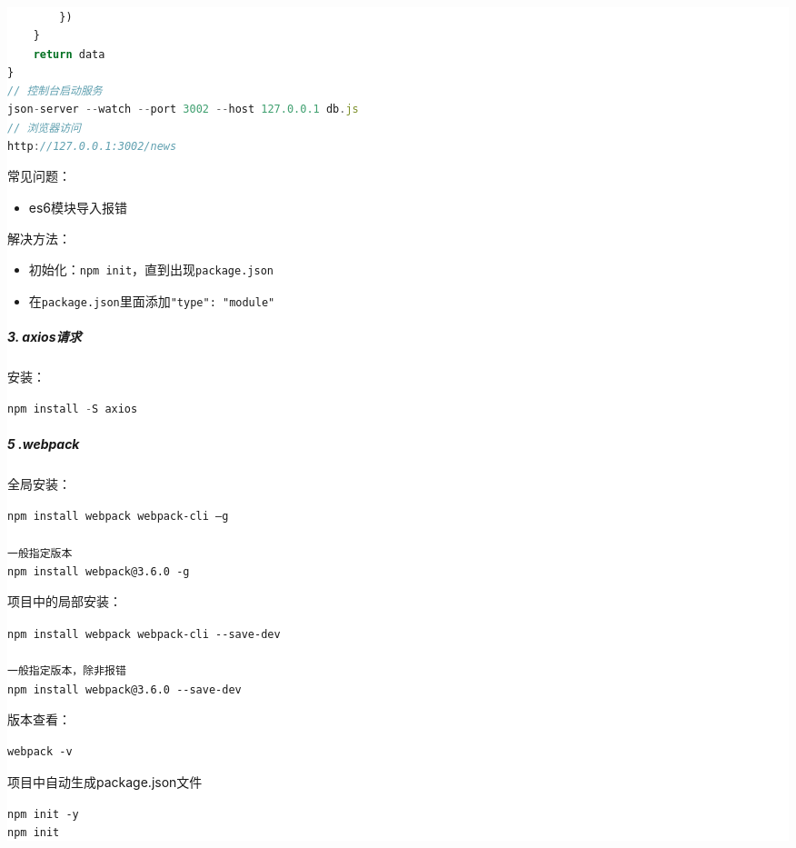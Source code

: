 ```js
        })
    }
    return data
}
// 控制台启动服务
json-server --watch --port 3002 --host 127.0.0.1 db.js
// 浏览器访问
http://127.0.0.1:3002/news
```

常见问题：

- es6模块导入报错

解决方法：

- 初始化：`npm init`，直到出现`package.json`

- 在`package.json`里面添加`"type": "module"`

##### 3. axios请求

安装：

```js
npm install -S axios 
```

##### 5 .webpack

全局安装：

```
npm install webpack webpack-cli –g

一般指定版本
npm install webpack@3.6.0 -g
```

项目中的局部安装：

```
npm install webpack webpack-cli --save-dev

一般指定版本，除非报错
npm install webpack@3.6.0 --save-dev
```

版本查看：

```
webpack -v
```

项目中自动生成package.json文件

```
npm init -y
npm init
```
